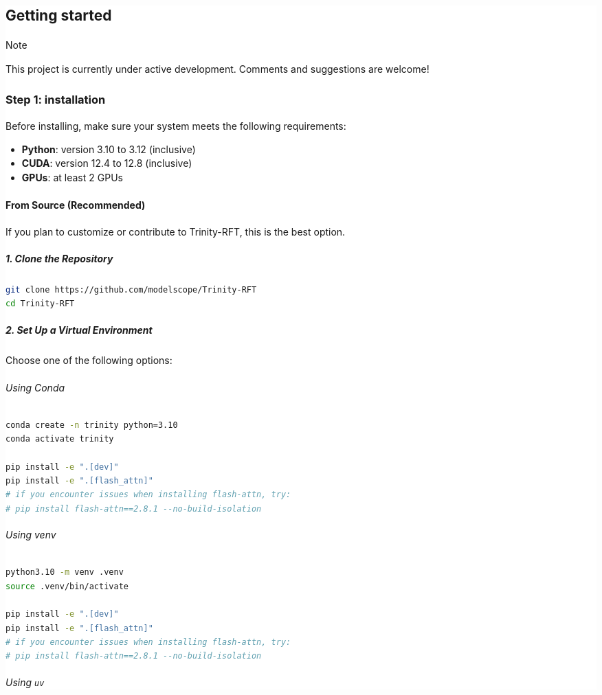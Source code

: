 

## Getting started


> [!NOTE]
> This project is currently under active development. Comments and suggestions are welcome!


### Step 1: installation

Before installing, make sure your system meets the following requirements:

- **Python**: version 3.10 to 3.12 (inclusive)
- **CUDA**: version 12.4 to 12.8 (inclusive)
- **GPUs**: at least 2 GPUs


#### From Source (Recommended)

If you plan to customize or contribute to Trinity-RFT, this is the best option.

##### 1. Clone the Repository

```bash
git clone https://github.com/modelscope/Trinity-RFT
cd Trinity-RFT
```

##### 2. Set Up a Virtual Environment

Choose one of the following options:

###### Using Conda

```bash
conda create -n trinity python=3.10
conda activate trinity

pip install -e ".[dev]"
pip install -e ".[flash_attn]"
# if you encounter issues when installing flash-attn, try:
# pip install flash-attn==2.8.1 --no-build-isolation
```

###### Using venv

```bash
python3.10 -m venv .venv
source .venv/bin/activate

pip install -e ".[dev]"
pip install -e ".[flash_attn]"
# if you encounter issues when installing flash-attn, try:
# pip install flash-attn==2.8.1 --no-build-isolation
```

###### Using `uv`
